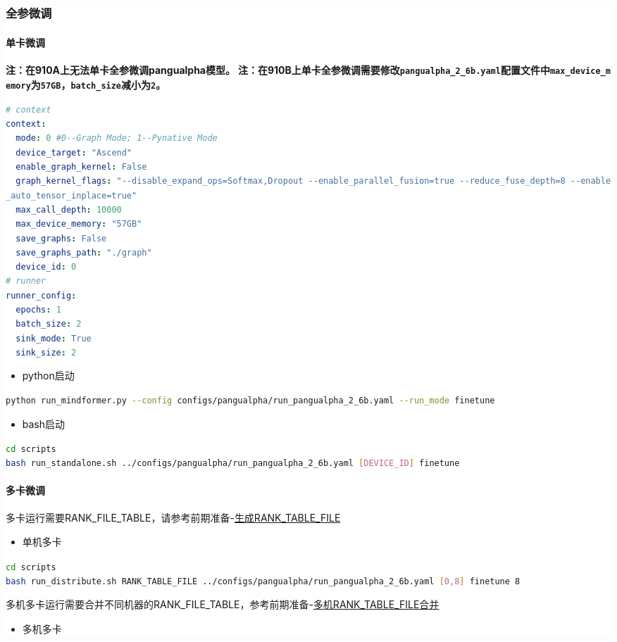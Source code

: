 ### 全参微调

#### 单卡微调

**注：在910A上无法单卡全参微调pangualpha模型。**
**注：在910B上单卡全参微调需要修改`pangualpha_2_6b.yaml`配置文件中`max_device_memory`为`57GB`，`batch_size`减小为`2`。**

```yaml
# context
context:
  mode: 0 #0--Graph Mode; 1--Pynative Mode
  device_target: "Ascend"
  enable_graph_kernel: False
  graph_kernel_flags: "--disable_expand_ops=Softmax,Dropout --enable_parallel_fusion=true --reduce_fuse_depth=8 --enable_auto_tensor_inplace=true"
  max_call_depth: 10000
  max_device_memory: "57GB"
  save_graphs: False
  save_graphs_path: "./graph"
  device_id: 0
# runner
runner_config:
  epochs: 1
  batch_size: 2
  sink_mode: True
  sink_size: 2
```

- python启动

```bash
python run_mindformer.py --config configs/pangualpha/run_pangualpha_2_6b.yaml --run_mode finetune
```

- bash启动

```bash
cd scripts
bash run_standalone.sh ../configs/pangualpha/run_pangualpha_2_6b.yaml [DEVICE_ID] finetune
```

#### 多卡微调

多卡运行需要RANK_FILE_TABLE，请参考前期准备-[生成RANK_TABLE_FILE](#生成rank_table_file多卡运行必须环节)

- 单机多卡

```bash
cd scripts
bash run_distribute.sh RANK_TABLE_FILE ../configs/pangualpha/run_pangualpha_2_6b.yaml [0,8] finetune 8
```

多机多卡运行需要合并不同机器的RANK_FILE_TABLE，参考前期准备-[多机RANK_TABLE_FILE合并](#多机rank_table_file合并多机多卡必备环节)

- 多机多卡
